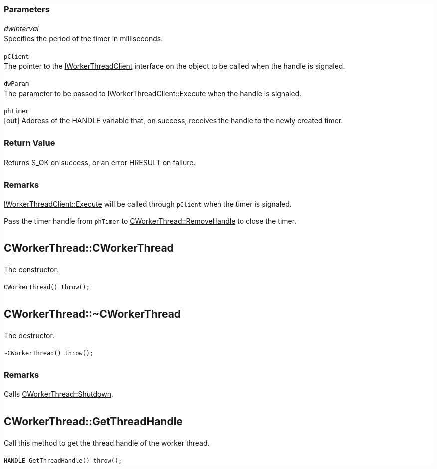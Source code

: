 ### Parameters  
 *dwInterval*  
 Specifies the period of the timer in milliseconds.  
  
 `pClient`  
 The pointer to the [IWorkerThreadClient](../../atl/reference/iworkerthreadclient-interface.md) interface on the object to be called when the handle is signaled.  
  
 `dwParam`  
 The parameter to be passed to [IWorkerThreadClient::Execute](../../atl/reference/iworkerthreadclient-interface.md#execute) when the handle is signaled.  
  
 `phTimer`  
 [out] Address of the HANDLE variable that, on success, receives the handle to the newly created timer.  
  
### Return Value  
 Returns S_OK on success, or an error HRESULT on failure.  
  
### Remarks  
 [IWorkerThreadClient::Execute](../../atl/reference/iworkerthreadclient-interface.md#execute) will be called through `pClient` when the timer is signaled.  
  
 Pass the timer handle from `phTimer` to [CWorkerThread::RemoveHandle](#removehandle) to close the timer.  
  
##  <a name="cworkerthread"></a>  CWorkerThread::CWorkerThread  
 The constructor.  
  
```
CWorkerThread() throw();
```  
  
##  <a name="dtor"></a>  CWorkerThread::~CWorkerThread  
 The destructor.  
  
```
~CWorkerThread() throw();
```  
  
### Remarks  
 Calls [CWorkerThread::Shutdown](#shutdown).  
  
##  <a name="getthreadhandle"></a>  CWorkerThread::GetThreadHandle  
 Call this method to get the thread handle of the worker thread.  
  
```
HANDLE GetThreadHandle() throw();
```  
  